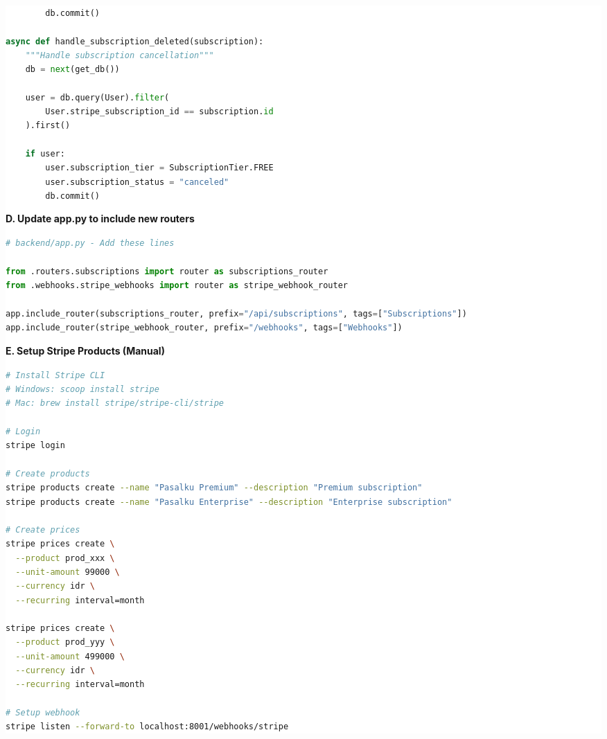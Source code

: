 ```python
        db.commit()

async def handle_subscription_deleted(subscription):
    """Handle subscription cancellation"""
    db = next(get_db())
    
    user = db.query(User).filter(
        User.stripe_subscription_id == subscription.id
    ).first()
    
    if user:
        user.subscription_tier = SubscriptionTier.FREE
        user.subscription_status = "canceled"
        db.commit()
```

**D. Update app.py to include new routers**
```python
# backend/app.py - Add these lines

from .routers.subscriptions import router as subscriptions_router
from .webhooks.stripe_webhooks import router as stripe_webhook_router

app.include_router(subscriptions_router, prefix="/api/subscriptions", tags=["Subscriptions"])
app.include_router(stripe_webhook_router, prefix="/webhooks", tags=["Webhooks"])
```

**E. Setup Stripe Products (Manual)**
```bash
# Install Stripe CLI
# Windows: scoop install stripe
# Mac: brew install stripe/stripe-cli/stripe

# Login
stripe login

# Create products
stripe products create --name "Pasalku Premium" --description "Premium subscription"
stripe products create --name "Pasalku Enterprise" --description "Enterprise subscription"

# Create prices
stripe prices create \
  --product prod_xxx \
  --unit-amount 99000 \
  --currency idr \
  --recurring interval=month

stripe prices create \
  --product prod_yyy \
  --unit-amount 499000 \
  --currency idr \
  --recurring interval=month

# Setup webhook
stripe listen --forward-to localhost:8001/webhooks/stripe
```

